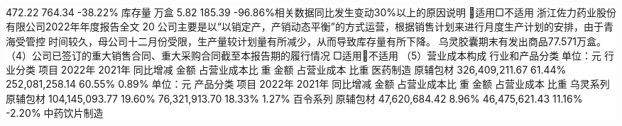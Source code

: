 472.22
764.34
-38.22%
库存量
万盒
5.82
185.39
-96.86%相关数据同比发生变动30%以上的原因说明
适用□不适用
浙江佐力药业股份有限公司2022年年度报告全文
20
公司主要是以“以销定产，产销动态平衡”的方式运营，根据销售计划来进行月度生产计划的安排，由于青海受管控
时间较久，母公司十二月份受限，生产量较计划量有所减少，从而导致库存量有所下降。
乌灵胶囊期末有发出商品77.571万盒。
（4）公司已签订的重大销售合同、重大采购合同截至本报告期的履行情况
□适用不适用
（5）营业成本构成
行业和产品分类
单位：元
行业分类
项目
2022年
2021年
同比增减
金额
占营业成本比
重
金额
占营业成本
比重
医药制造
原辅包材
326,409,211.67
61.44%
252,081,258.14
60.55%
0.89%
单位：元
产品分类
项目
2022年
2021年
同比增减
金额
占营业成本比
重
金额
占营业成本
比重
乌灵系列
原辅包材
104,145,093.77
19.60%
76,321,913.70
18.33%
1.27%
百令系列
原辅包材
47,620,684.42
8.96%
46,475,621.43
11.16%
-2.20%
中药饮片制造